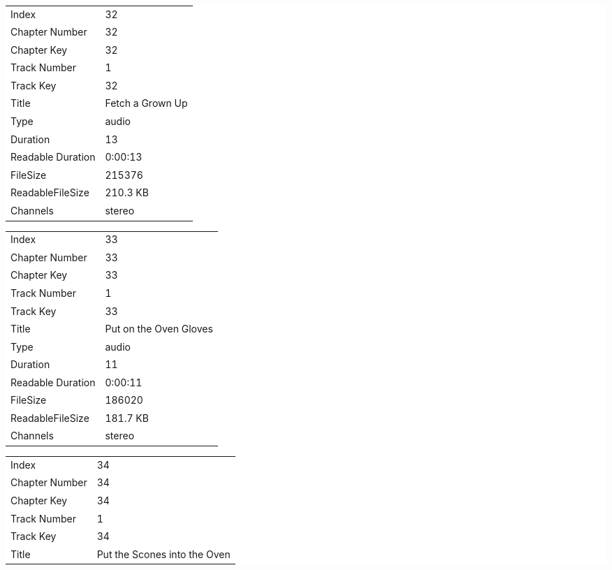 |  |  |
| - | - |
| Index | 32 |
| Chapter Number | 32 |
| Chapter Key | 32 |
| Track Number | 1 |
| Track Key | 32 |
| Title | Fetch a Grown Up |
| Type | audio |
| Duration | 13 |
| Readable Duration | 0:00:13 |
| FileSize | 215376 |
| ReadableFileSize | 210.3 KB |
| Channels | stereo |

|  |  |
| - | - |
| Index | 33 |
| Chapter Number | 33 |
| Chapter Key | 33 |
| Track Number | 1 |
| Track Key | 33 |
| Title | Put on the Oven Gloves |
| Type | audio |
| Duration | 11 |
| Readable Duration | 0:00:11 |
| FileSize | 186020 |
| ReadableFileSize | 181.7 KB |
| Channels | stereo |

|  |  |
| - | - |
| Index | 34 |
| Chapter Number | 34 |
| Chapter Key | 34 |
| Track Number | 1 |
| Track Key | 34 |
| Title | Put the Scones into the Oven |